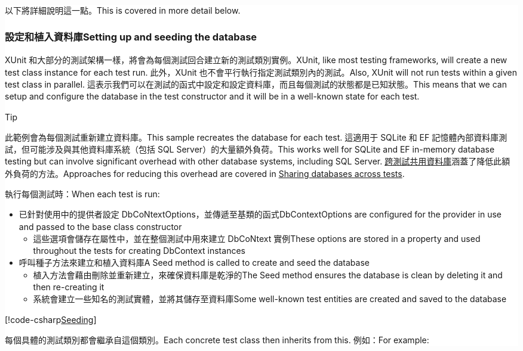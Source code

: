 <span data-ttu-id="43e3d-160">以下將詳細說明這一點。</span><span class="sxs-lookup"><span data-stu-id="43e3d-160">This is covered in more detail below.</span></span>

### <a name="setting-up-and-seeding-the-database"></a><span data-ttu-id="43e3d-161">設定和植入資料庫</span><span class="sxs-lookup"><span data-stu-id="43e3d-161">Setting up and seeding the database</span></span>

<span data-ttu-id="43e3d-162">XUnit 和大部分的測試架構一樣，將會為每個測試回合建立新的測試類別實例。</span><span class="sxs-lookup"><span data-stu-id="43e3d-162">XUnit, like most testing frameworks, will create a new test class instance for each test run.</span></span>
<span data-ttu-id="43e3d-163">此外，XUnit 也不會平行執行指定測試類別內的測試。</span><span class="sxs-lookup"><span data-stu-id="43e3d-163">Also, XUnit will not run tests within a given test class in parallel.</span></span>
<span data-ttu-id="43e3d-164">這表示我們可以在測試的函式中設定和設定資料庫，而且每個測試的狀態都是已知狀態。</span><span class="sxs-lookup"><span data-stu-id="43e3d-164">This means that we can setup and configure the database in the test constructor and it will be in a well-known state for each test.</span></span>

> [!TIP]
> <span data-ttu-id="43e3d-165">此範例會為每個測試重新建立資料庫。</span><span class="sxs-lookup"><span data-stu-id="43e3d-165">This sample recreates the database for each test.</span></span>
> <span data-ttu-id="43e3d-166">這適用于 SQLite 和 EF 記憶體內部資料庫測試，但可能涉及與其他資料庫系統（包括 SQL Server）的大量額外負荷。</span><span class="sxs-lookup"><span data-stu-id="43e3d-166">This works well for SQLite and EF in-memory database testing but can involve significant overhead with other database systems, including SQL Server.</span></span>
> <span data-ttu-id="43e3d-167">[跨測試共用資料庫](xref:core/miscellaneous/testing/sharing-databases)涵蓋了降低此額外負荷的方法。</span><span class="sxs-lookup"><span data-stu-id="43e3d-167">Approaches for reducing this overhead are covered in [Sharing databases across tests](xref:core/miscellaneous/testing/sharing-databases).</span></span>

<span data-ttu-id="43e3d-168">執行每個測試時：</span><span class="sxs-lookup"><span data-stu-id="43e3d-168">When each test is run:</span></span>

- <span data-ttu-id="43e3d-169">已針對使用中的提供者設定 DbCoNtextOptions，並傳遞至基類的函式</span><span class="sxs-lookup"><span data-stu-id="43e3d-169">DbContextOptions are configured for the provider in use and passed to the base class constructor</span></span>
  - <span data-ttu-id="43e3d-170">這些選項會儲存在屬性中，並在整個測試中用來建立 DbCoNtext 實例</span><span class="sxs-lookup"><span data-stu-id="43e3d-170">These options are stored in a property and used throughout the tests for creating DbContext instances</span></span>
- <span data-ttu-id="43e3d-171">呼叫種子方法來建立和植入資料庫</span><span class="sxs-lookup"><span data-stu-id="43e3d-171">A Seed method is called to create and seed the database</span></span>
  - <span data-ttu-id="43e3d-172">植入方法會藉由刪除並重新建立，來確保資料庫是乾淨的</span><span class="sxs-lookup"><span data-stu-id="43e3d-172">The Seed method ensures the database is clean by deleting it and then re-creating it</span></span>
  - <span data-ttu-id="43e3d-173">系統會建立一些知名的測試實體，並將其儲存至資料庫</span><span class="sxs-lookup"><span data-stu-id="43e3d-173">Some well-known test entities are created and saved to the database</span></span>

[!code-csharp[Seeding](../../../../samples/core/Miscellaneous/Testing/ItemsWebApi/Tests/ItemsControllerTest.cs?name=Seeding)]

<span data-ttu-id="43e3d-174">每個具體的測試類別都會繼承自這個類別。</span><span class="sxs-lookup"><span data-stu-id="43e3d-174">Each concrete test class then inherits from this.</span></span>
<span data-ttu-id="43e3d-175">例如：</span><span class="sxs-lookup"><span data-stu-id="43e3d-175">For example:</span></span>
